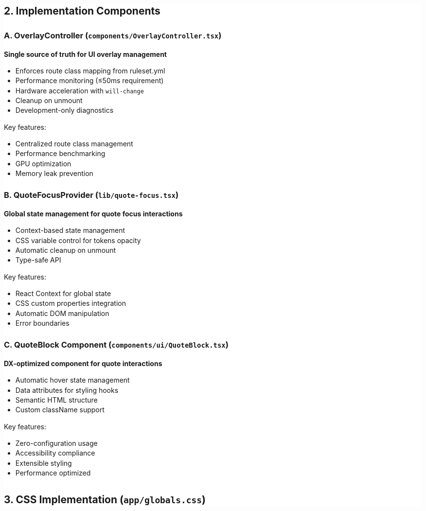 ## 2. Implementation Components

### A. OverlayController (`components/OverlayController.tsx`)

**Single source of truth for UI overlay management**

- Enforces route class mapping from ruleset.yml
- Performance monitoring (≤50ms requirement)
- Hardware acceleration with `will-change`
- Cleanup on unmount
- Development-only diagnostics

Key features:

- Centralized route class management
- Performance benchmarking
- GPU optimization
- Memory leak prevention

### B. QuoteFocusProvider (`lib/quote-focus.tsx`)

**Global state management for quote focus interactions**

- Context-based state management
- CSS variable control for tokens opacity
- Automatic cleanup on unmount
- Type-safe API

Key features:

- React Context for global state
- CSS custom properties integration
- Automatic DOM manipulation
- Error boundaries

### C. QuoteBlock Component (`components/ui/QuoteBlock.tsx`)

**DX-optimized component for quote interactions**

- Automatic hover state management
- Data attributes for styling hooks
- Semantic HTML structure
- Custom className support

Key features:

- Zero-configuration usage
- Accessibility compliance
- Extensible styling
- Performance optimized

## 3. CSS Implementation (`app/globals.css`)

